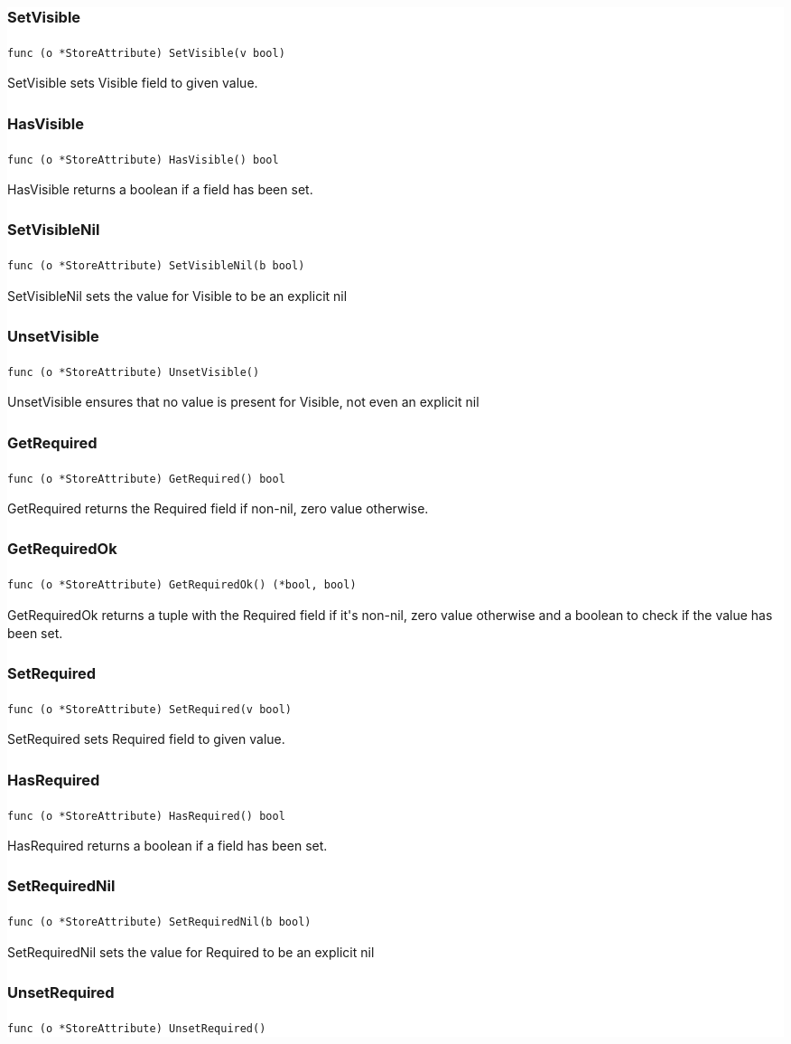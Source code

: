 ### SetVisible

`func (o *StoreAttribute) SetVisible(v bool)`

SetVisible sets Visible field to given value.

### HasVisible

`func (o *StoreAttribute) HasVisible() bool`

HasVisible returns a boolean if a field has been set.

### SetVisibleNil

`func (o *StoreAttribute) SetVisibleNil(b bool)`

 SetVisibleNil sets the value for Visible to be an explicit nil

### UnsetVisible
`func (o *StoreAttribute) UnsetVisible()`

UnsetVisible ensures that no value is present for Visible, not even an explicit nil
### GetRequired

`func (o *StoreAttribute) GetRequired() bool`

GetRequired returns the Required field if non-nil, zero value otherwise.

### GetRequiredOk

`func (o *StoreAttribute) GetRequiredOk() (*bool, bool)`

GetRequiredOk returns a tuple with the Required field if it's non-nil, zero value otherwise
and a boolean to check if the value has been set.

### SetRequired

`func (o *StoreAttribute) SetRequired(v bool)`

SetRequired sets Required field to given value.

### HasRequired

`func (o *StoreAttribute) HasRequired() bool`

HasRequired returns a boolean if a field has been set.

### SetRequiredNil

`func (o *StoreAttribute) SetRequiredNil(b bool)`

 SetRequiredNil sets the value for Required to be an explicit nil

### UnsetRequired
`func (o *StoreAttribute) UnsetRequired()`
